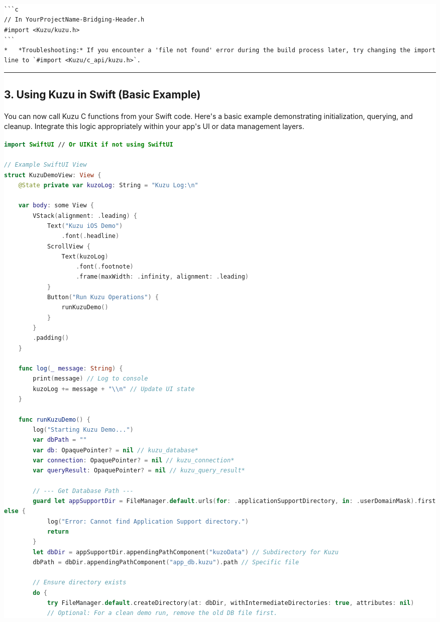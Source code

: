     ```c
    // In YourProjectName-Bridging-Header.h
    #import <Kuzu/kuzu.h>
    ```
    *   *Troubleshooting:* If you encounter a 'file not found' error during the build process later, try changing the import line to `#import <Kuzu/c_api/kuzu.h>`.

---

## 3. Using Kuzu in Swift (Basic Example)

You can now call Kuzu C functions from your Swift code. Here's a basic example demonstrating initialization, querying, and cleanup. Integrate this logic appropriately within your app's UI or data management layers.

```swift
import SwiftUI // Or UIKit if not using SwiftUI

// Example SwiftUI View
struct KuzuDemoView: View {
    @State private var kuzoLog: String = "Kuzu Log:\n"

    var body: some View {
        VStack(alignment: .leading) {
            Text("Kuzu iOS Demo")
                .font(.headline)
            ScrollView {
                Text(kuzoLog)
                    .font(.footnote)
                    .frame(maxWidth: .infinity, alignment: .leading)
            }
            Button("Run Kuzu Operations") {
                runKuzuDemo()
            }
        }
        .padding()
    }

    func log(_ message: String) {
        print(message) // Log to console
        kuzoLog += message + "\\n" // Update UI state
    }

    func runKuzuDemo() {
        log("Starting Kuzu Demo...")
        var dbPath = ""
        var db: OpaquePointer? = nil // kuzu_database*
        var connection: OpaquePointer? = nil // kuzu_connection*
        var queryResult: OpaquePointer? = nil // kuzu_query_result*

        // --- Get Database Path ---
        guard let appSupportDir = FileManager.default.urls(for: .applicationSupportDirectory, in: .userDomainMask).first else {
            log("Error: Cannot find Application Support directory.")
            return
        }
        let dbDir = appSupportDir.appendingPathComponent("kuzoData") // Subdirectory for Kuzu
        dbPath = dbDir.appendingPathComponent("app_db.kuzu").path // Specific file

        // Ensure directory exists
        do {
            try FileManager.default.createDirectory(at: dbDir, withIntermediateDirectories: true, attributes: nil)
            // Optional: For a clean demo run, remove the old DB file first.
```